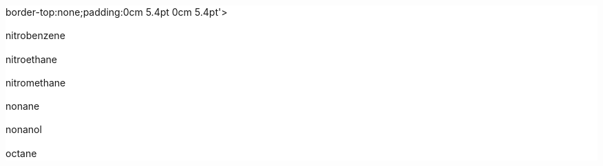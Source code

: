   border-top:none;padding:0cm 5.4pt 0cm 5.4pt'>
  <p class=MsoNormal>nitrobenzene</p>
  </td>
  <td width=580 valign=top style='width:347.95pt;border-top:none;border-left:
  none;border-bottom:solid windowtext 1.0pt;border-right:solid windowtext 1.0pt;
  padding:0cm 5.4pt 0cm 5.4pt'>
  <p class=MsoNormal></p>
  </td>
 </tr>
 <tr>
  <td width=239 valign=top style='width:143.45pt;border:solid windowtext 1.0pt;
  border-top:none;padding:0cm 5.4pt 0cm 5.4pt'>
  <p class=MsoNormal>nitroethane</p>
  </td>
  <td width=580 valign=top style='width:347.95pt;border-top:none;border-left:
  none;border-bottom:solid windowtext 1.0pt;border-right:solid windowtext 1.0pt;
  padding:0cm 5.4pt 0cm 5.4pt'>
  <p class=MsoNormal></p>
  </td>
 </tr>
 <tr>
  <td width=239 valign=top style='width:143.45pt;border:solid windowtext 1.0pt;
  border-top:none;padding:0cm 5.4pt 0cm 5.4pt'>
  <p class=MsoNormal>nitromethane</p>
  </td>
  <td width=580 valign=top style='width:347.95pt;border-top:none;border-left:
  none;border-bottom:solid windowtext 1.0pt;border-right:solid windowtext 1.0pt;
  padding:0cm 5.4pt 0cm 5.4pt'>
  <p class=MsoNormal></p>
  </td>
 </tr>
 <tr>
  <td width=239 valign=top style='width:143.45pt;border:solid windowtext 1.0pt;
  border-top:none;padding:0cm 5.4pt 0cm 5.4pt'>
  <p class=MsoNormal>nonane</p>
  </td>
  <td width=580 valign=top style='width:347.95pt;border-top:none;border-left:
  none;border-bottom:solid windowtext 1.0pt;border-right:solid windowtext 1.0pt;
  padding:0cm 5.4pt 0cm 5.4pt'>
  <p class=MsoNormal></p>
  </td>
 </tr>
 <tr>
  <td width=239 valign=top style='width:143.45pt;border:solid windowtext 1.0pt;
  border-top:none;padding:0cm 5.4pt 0cm 5.4pt'>
  <p class=MsoNormal>nonanol</p>
  </td>
  <td width=580 valign=top style='width:347.95pt;border-top:none;border-left:
  none;border-bottom:solid windowtext 1.0pt;border-right:solid windowtext 1.0pt;
  padding:0cm 5.4pt 0cm 5.4pt'>
  <p class=MsoNormal></p>
  </td>
 </tr>
 <tr>
  <td width=239 valign=top style='width:143.45pt;border:solid windowtext 1.0pt;
  border-top:none;padding:0cm 5.4pt 0cm 5.4pt'>
  <p class=MsoNormal>octane</p>
  </td>
  <td width=580 valign=top style='width:347.95pt;border-top:none;border-left:
  none;border-bottom:solid windowtext 1.0pt;border-right:solid windowtext 1.0pt;
  padding:0cm 5.4pt 0cm 5.4pt'>
  <p class=MsoNormal></p>
  </td>
 </tr>